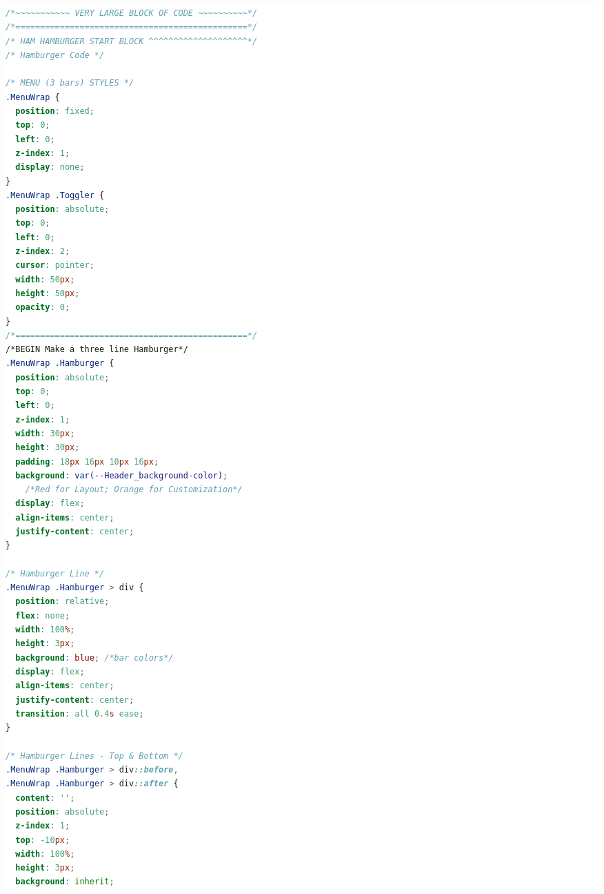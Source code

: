 ```css
/*~~~~~~~~~~~ VERY LARGE BLOCK OF CODE ~~~~~~~~~~*/
/*===============================================*/
/* HAM HAMBURGER START BLOCK ^^^^^^^^^^^^^^^^^^^^*/
/* Hamburger Code */

/* MENU (3 bars) STYLES */
.MenuWrap {
  position: fixed;
  top: 0;
  left: 0;
  z-index: 1;
  display: none;
}
.MenuWrap .Toggler {
  position: absolute;
  top: 0;
  left: 0;
  z-index: 2;
  cursor: pointer;
  width: 50px;
  height: 50px;
  opacity: 0;
}
/*===============================================*/
/*BEGIN Make a three line Hamburger*/
.MenuWrap .Hamburger {
  position: absolute;
  top: 0;
  left: 0;
  z-index: 1;
  width: 30px;
  height: 30px;
  padding: 18px 16px 10px 16px;
  background: var(--Header_background-color);
    /*Red for Layout; Orange for Customization*/
  display: flex;
  align-items: center;
  justify-content: center;
}

/* Hamburger Line */
.MenuWrap .Hamburger > div {
  position: relative;
  flex: none;
  width: 100%;
  height: 3px;
  background: blue; /*bar colors*/
  display: flex;
  align-items: center;
  justify-content: center;
  transition: all 0.4s ease;
}

/* Hamburger Lines - Top & Bottom */
.MenuWrap .Hamburger > div::before,
.MenuWrap .Hamburger > div::after {
  content: '';
  position: absolute;
  z-index: 1;
  top: -10px;
  width: 100%;
  height: 3px;
  background: inherit;
```
